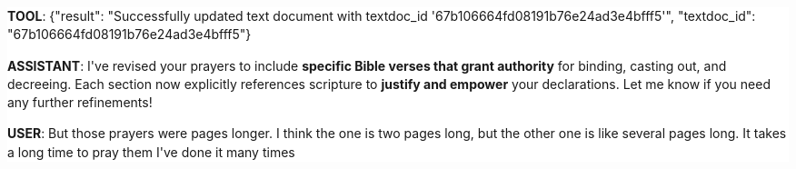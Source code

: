 **TOOL**: {"result": "Successfully updated text document with textdoc_id '67b106664fd08191b76e24ad3e4bfff5'", "textdoc_id": "67b106664fd08191b76e24ad3e4bfff5"}

**ASSISTANT**: I've revised your prayers to include **specific Bible verses that grant authority** for binding, casting out, and decreeing. Each section now explicitly references scripture to **justify and empower** your declarations. Let me know if you need any further refinements!

**USER**: But those prayers were pages longer. I think the one is two pages long, but the other one is like several pages long. It takes a long time to pray them I've done it many times
